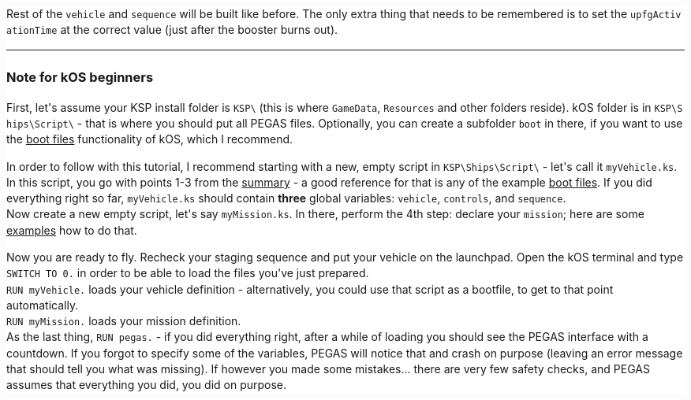 Rest of the `vehicle` and `sequence` will be built like before.
The only extra thing that needs to be remembered is to set the `upfgActivationTime` at the correct value
(just after the booster burns out).

---

### Note for kOS beginners
First, let's assume your KSP install folder is `KSP\` (this is where `GameData`, `Resources` and other folders reside).
kOS folder is in `KSP\Ships\Script\` - that is where you should put all PEGAS files.
Optionally, you can create a subfolder `boot` in there, if you want to use the [boot files](http://ksp-kos.github.io/KOS_DOC/general/volumes.html#special-handling-of-files-in-the-boot-directory) functionality of kOS, which I recommend.

In order to follow with this tutorial, I recommend starting with a new, empty script in `KSP\Ships\Script\` - let's call it `myVehicle.ks`.
In this script, you go with points 1-3 from the [summary](#summary) - a good reference for that is any of the example [boot files](../kOS/boot).
If you did everything right so far, `myVehicle.ks` should contain **three** global variables: `vehicle`, `controls`, and `sequence`.  
Now create a new empty script, let's say `myMission.ks`.
In there, perform the 4th step: declare your `mission`; here are some [examples](../examples/) how to do that.

Now you are ready to fly.
Recheck your staging sequence and put your vehicle on the launchpad.
Open the kOS terminal and type `SWITCH TO 0.` in order to be able to load the files you've just prepared.  
`RUN myVehicle.` loads your vehicle definition - alternatively, you could use that script as a bootfile, to get to that point automatically.  
`RUN myMission.` loads your mission definition.  
As the last thing, `RUN pegas.` - if you did everything right, after a while of loading you should see the PEGAS interface with a countdown.
If you forgot to specify some of the variables, PEGAS will notice that and crash on purpose (leaving an error message that should tell you what was missing).
If however you made some mistakes... there are very few safety checks, and PEGAS assumes that everything you did, you did on purpose.
